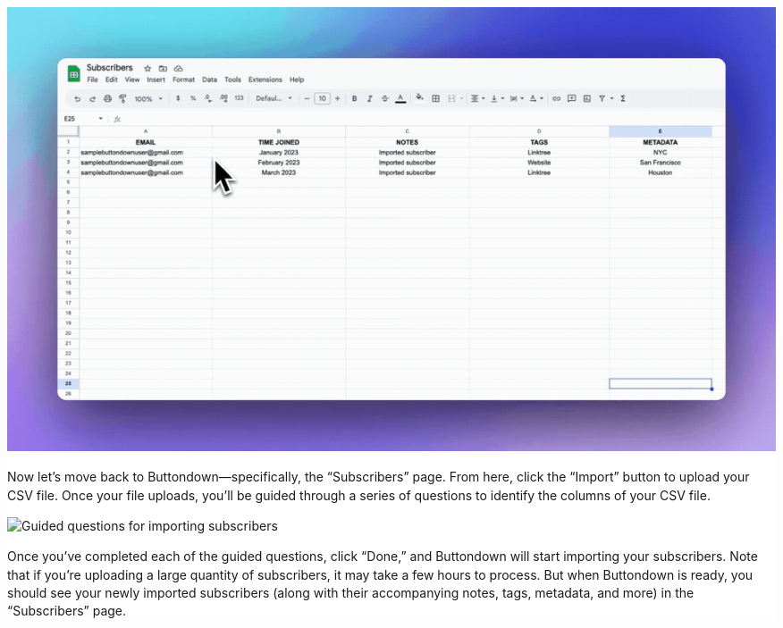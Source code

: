 ![Exporting a CSV from Google Sheets](https://github.com/madelinezday/buttondown/blob/registration-&-setup/Exporting%20a%20CSV%20from%20Google%20Sheets.gif?raw=true)

Now let’s move back to Buttondown—specifically, the “Subscribers” page. From here, click the “Import” button to upload your CSV file. Once your file uploads, you’ll be guided through a series of questions to identify the columns of your CSV file.

![Guided questions for importing subscribers](https://github.com/madelinezday/buttondown/blob/registration-&-setup/Guided%20questions%20for%20importing%20subscribers.gif?raw=true)

Once you’ve completed each of the guided questions, click “Done,” and Buttondown will start importing your subscribers. Note that if you’re uploading a large quantity of subscribers, it may take a few hours to process. But when Buttondown is ready, you should see your newly imported subscribers (along with their accompanying notes, tags, metadata, and more) in the “Subscribers” page.
